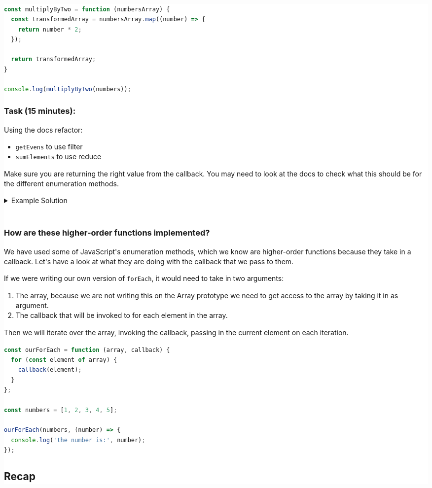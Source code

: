```js
const multiplyByTwo = function (numbersArray) {
  const transformedArray = numbersArray.map((number) => {
    return number * 2;
  });

  return transformedArray;
}

console.log(multiplyByTwo(numbers));
```

### Task (15 minutes):

Using the docs refactor:

 - `getEvens` to use filter
 - `sumElements` to use reduce

Make sure you are returning the right value from the callback. You may need to look at the docs to check what this should be for the different enumeration methods.

<details><summary>Example Solution</summary></details>
<br>


### How are these higher-order functions implemented?

We have used some of JavaScript's enumeration methods, which we know are higher-order functions because they take in a callback. Let's have a look at what they are doing with the callback that we pass to them.

If we were writing our own version of `forEach`, it would need to take in two arguments:

1. The array, because we are not writing this on the Array prototype we need to get access to the array by taking it in as argument.
2. The callback that will be invoked to for each element in the array.

Then we will iterate over the array, invoking the callback, passing in the current element on each iteration.

```js
const ourForEach = function (array, callback) {
  for (const element of array) {
    callback(element);
  }
};

const numbers = [1, 2, 3, 4, 5];

ourForEach(numbers, (number) => {
  console.log('the number is:', number);
});
```

## Recap
